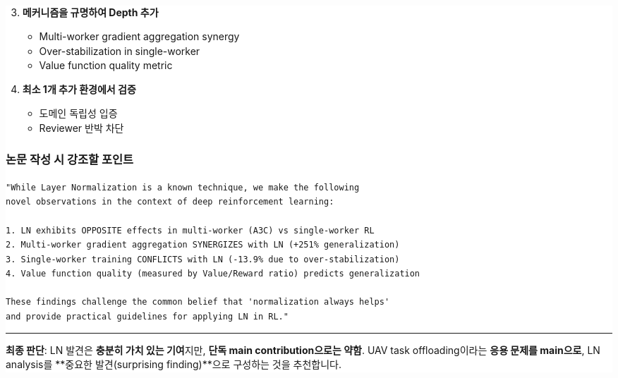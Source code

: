 3. **메커니즘을 규명하여 Depth 추가**
   - Multi-worker gradient aggregation synergy
   - Over-stabilization in single-worker
   - Value function quality metric

4. **최소 1개 추가 환경에서 검증**
   - 도메인 독립성 입증
   - Reviewer 반박 차단

### 논문 작성 시 강조할 포인트

```
"While Layer Normalization is a known technique, we make the following
novel observations in the context of deep reinforcement learning:

1. LN exhibits OPPOSITE effects in multi-worker (A3C) vs single-worker RL
2. Multi-worker gradient aggregation SYNERGIZES with LN (+251% generalization)
3. Single-worker training CONFLICTS with LN (-13.9% due to over-stabilization)
4. Value function quality (measured by Value/Reward ratio) predicts generalization

These findings challenge the common belief that 'normalization always helps'
and provide practical guidelines for applying LN in RL."
```

---

**최종 판단**: LN 발견은 **충분히 가치 있는 기여**지만, **단독 main contribution으로는 약함**.
UAV task offloading이라는 **응용 문제를 main으로**, LN analysis를 **중요한 발견(surprising finding)**으로 구성하는 것을 추천합니다.
